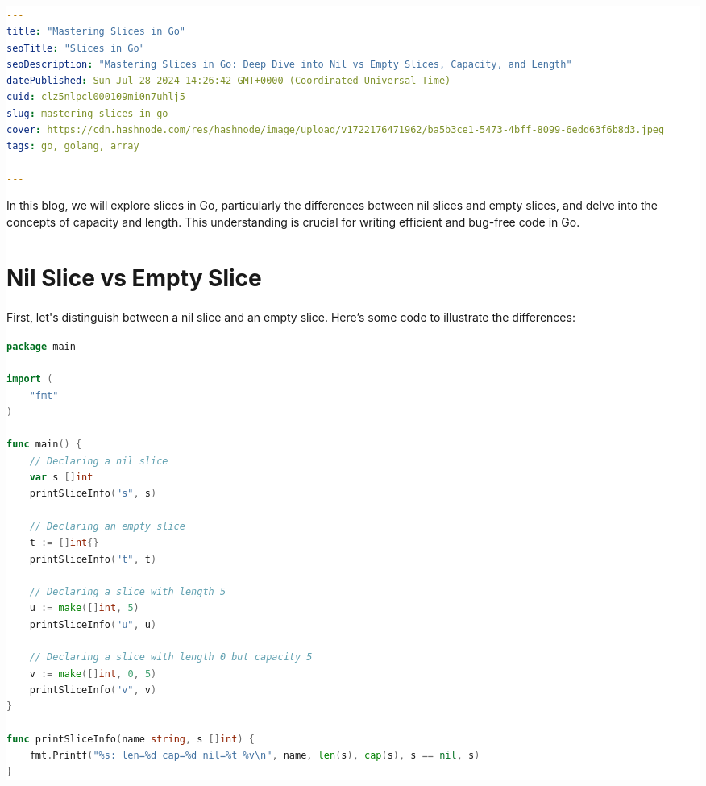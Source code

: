 ```yaml
---
title: "Mastering Slices in Go"
seoTitle: "Slices in Go"
seoDescription: "Mastering Slices in Go: Deep Dive into Nil vs Empty Slices, Capacity, and Length"
datePublished: Sun Jul 28 2024 14:26:42 GMT+0000 (Coordinated Universal Time)
cuid: clz5nlpcl000109mi0n7uhlj5
slug: mastering-slices-in-go
cover: https://cdn.hashnode.com/res/hashnode/image/upload/v1722176471962/ba5b3ce1-5473-4bff-8099-6edd63f6b8d3.jpeg
tags: go, golang, array

---
```


In this blog, we will explore slices in Go, particularly the differences between nil slices and empty slices, and delve into the concepts of capacity and length. This understanding is crucial for writing efficient and bug-free code in Go.

# Nil Slice vs Empty Slice

First, let's distinguish between a nil slice and an empty slice. Here’s some code to illustrate the differences:

```go
package main

import (
    "fmt"
)

func main() {
    // Declaring a nil slice
    var s []int
    printSliceInfo("s", s)

    // Declaring an empty slice
    t := []int{}
    printSliceInfo("t", t)

    // Declaring a slice with length 5
    u := make([]int, 5)
    printSliceInfo("u", u)

    // Declaring a slice with length 0 but capacity 5
    v := make([]int, 0, 5)
    printSliceInfo("v", v)
}

func printSliceInfo(name string, s []int) {
    fmt.Printf("%s: len=%d cap=%d nil=%t %v\n", name, len(s), cap(s), s == nil, s)
}
```
